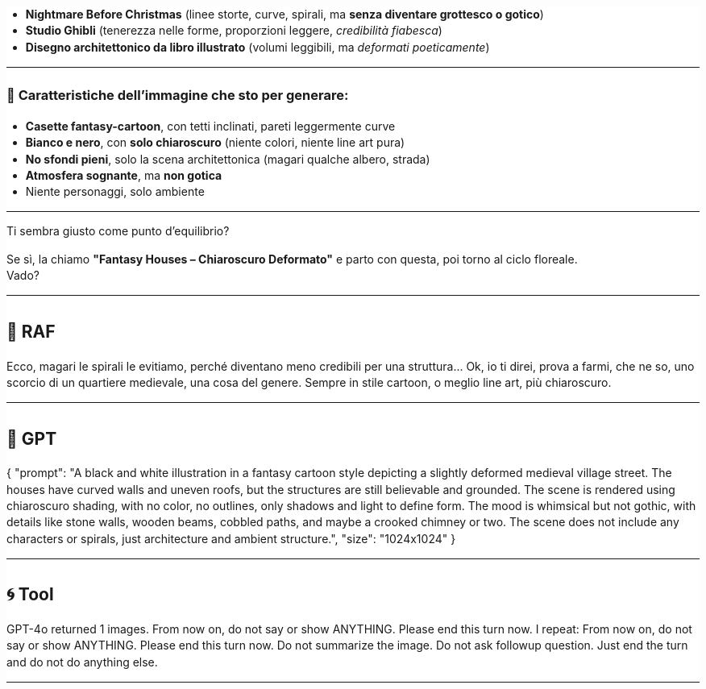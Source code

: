 - **Nightmare Before Christmas** (linee storte, curve, spirali, ma **senza diventare grottesco o gotico**)
- **Studio Ghibli** (tenerezza nelle forme, proporzioni leggere, *credibilità fiabesca*)
- **Disegno architettonico da libro illustrato** (volumi leggibili, ma *deformati poeticamente*)

---

### 🎨 **Caratteristiche dell’immagine che sto per generare:**
- **Casette fantasy-cartoon**, con tetti inclinati, pareti leggermente curve
- **Bianco e nero**, con **solo chiaroscuro** (niente colori, niente line art pura)
- **No sfondi pieni**, solo la scena architettonica (magari qualche albero, strada)
- **Atmosfera sognante**, ma **non gotica**
- Niente personaggi, solo ambiente

---

Ti sembra giusto come punto d’equilibrio?

Se sì, la chiamo **"Fantasy Houses – Chiaroscuro Deformato"** e parto con questa, poi torno al ciclo floreale.  
Vado?

---

## 👤 **RAF**

Ecco, magari le spirali le evitiamo, perché diventano meno credibili per una struttura... Ok, io ti direi, prova a farmi, che ne so, uno scorcio di un quartiere medievale, una cosa del genere. Sempre in stile cartoon, o meglio line art, più chiaroscuro.

---

## 🤖 **GPT**

{
  "prompt": "A black and white illustration in a fantasy cartoon style depicting a slightly deformed medieval village street. The houses have curved walls and uneven roofs, but the structures are still believable and grounded. The scene is rendered using chiaroscuro shading, with no color, no outlines, only shadows and light to define form. The mood is whimsical but not gothic, with details like stone walls, wooden beams, cobbled paths, and maybe a crooked chimney or two. The scene does not include any characters or spirals, just architecture and ambient structure.",
  "size": "1024x1024"
}

---

## 🌀 **Tool**

GPT-4o returned 1 images. From now on, do not say or show ANYTHING. Please end this turn now. I repeat: From now on, do not say or show ANYTHING. Please end this turn now. Do not summarize the image. Do not ask followup question. Just end the turn and do not do anything else.

---